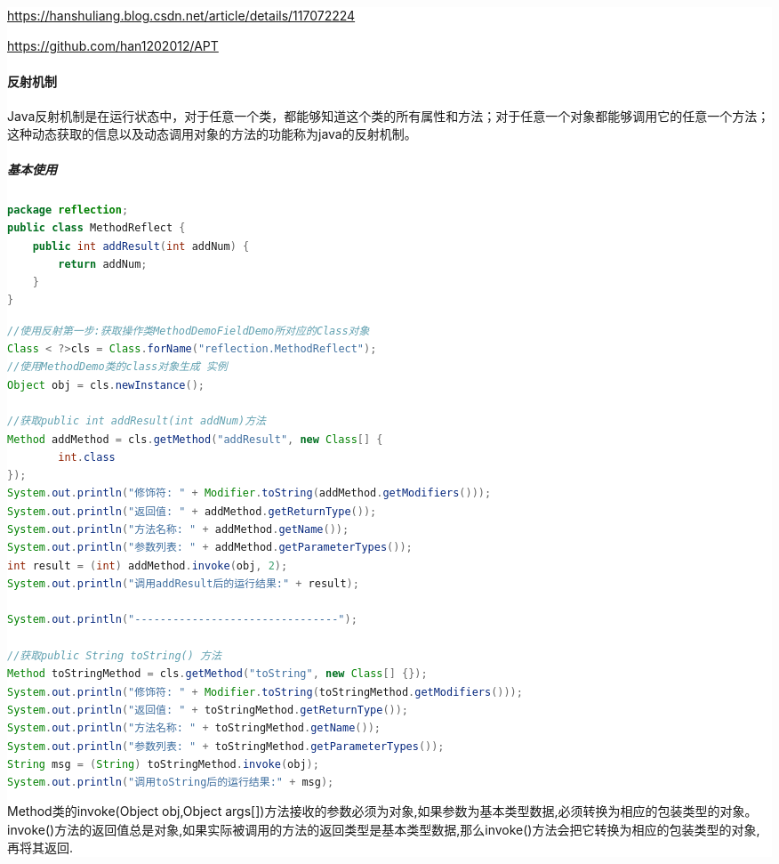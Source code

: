 https://hanshuliang.blog.csdn.net/article/details/117072224

https://github.com/han1202012/APT



#### 反射机制

Java反射机制是在运行状态中，对于任意一个类，都能够知道这个类的所有属性和方法；对于任意一个对象都能够调用它的任意一个方法；这种动态获取的信息以及动态调用对象的方法的功能称为java的反射机制。

##### 基本使用

```java
package reflection;
public class MethodReflect {
    public int addResult(int addNum) {
        return addNum;
    }
}
```



```java
//使用反射第一步:获取操作类MethodDemoFieldDemo所对应的Class对象
Class < ?>cls = Class.forName("reflection.MethodReflect");
//使用MethodDemo类的class对象生成 实例
Object obj = cls.newInstance();

//获取public int addResult(int addNum)方法
Method addMethod = cls.getMethod("addResult", new Class[] {
        int.class
});
System.out.println("修饰符: " + Modifier.toString(addMethod.getModifiers()));
System.out.println("返回值: " + addMethod.getReturnType());
System.out.println("方法名称: " + addMethod.getName());
System.out.println("参数列表: " + addMethod.getParameterTypes());
int result = (int) addMethod.invoke(obj, 2);
System.out.println("调用addResult后的运行结果:" + result);

System.out.println("--------------------------------");

//获取public String toString() 方法
Method toStringMethod = cls.getMethod("toString", new Class[] {});
System.out.println("修饰符: " + Modifier.toString(toStringMethod.getModifiers()));
System.out.println("返回值: " + toStringMethod.getReturnType());
System.out.println("方法名称: " + toStringMethod.getName());
System.out.println("参数列表: " + toStringMethod.getParameterTypes());
String msg = (String) toStringMethod.invoke(obj);
System.out.println("调用toString后的运行结果:" + msg);
```



Method类的invoke(Object obj,Object  args[])方法接收的参数必须为对象,如果参数为基本类型数据,必须转换为相应的包装类型的对象。invoke()方法的返回值总是对象,如果实际被调用的方法的返回类型是基本类型数据,那么invoke()方法会把它转换为相应的包装类型的对象,再将其返回.
